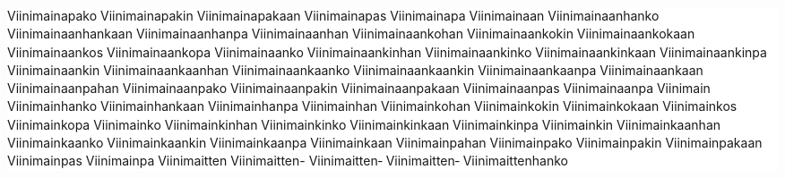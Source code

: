 Viinimainapako
Viinimainapakin
Viinimainapakaan
Viinimainapas
Viinimainapa
Viinimainaan
Viinimainaanhanko
Viinimainaanhankaan
Viinimainaanhanpa
Viinimainaanhan
Viinimainaankohan
Viinimainaankokin
Viinimainaankokaan
Viinimainaankos
Viinimainaankopa
Viinimainaanko
Viinimainaankinhan
Viinimainaankinko
Viinimainaankinkaan
Viinimainaankinpa
Viinimainaankin
Viinimainaankaanhan
Viinimainaankaanko
Viinimainaankaankin
Viinimainaankaanpa
Viinimainaankaan
Viinimainaanpahan
Viinimainaanpako
Viinimainaanpakin
Viinimainaanpakaan
Viinimainaanpas
Viinimainaanpa
Viinimain
Viinimainhanko
Viinimainhankaan
Viinimainhanpa
Viinimainhan
Viinimainkohan
Viinimainkokin
Viinimainkokaan
Viinimainkos
Viinimainkopa
Viinimainko
Viinimainkinhan
Viinimainkinko
Viinimainkinkaan
Viinimainkinpa
Viinimainkin
Viinimainkaanhan
Viinimainkaanko
Viinimainkaankin
Viinimainkaanpa
Viinimainkaan
Viinimainpahan
Viinimainpako
Viinimainpakin
Viinimainpakaan
Viinimainpas
Viinimainpa
Viinimaitten
Viinimaitten-
Viinimaitten‐
Viinimaitten‑
Viinimaittenhanko